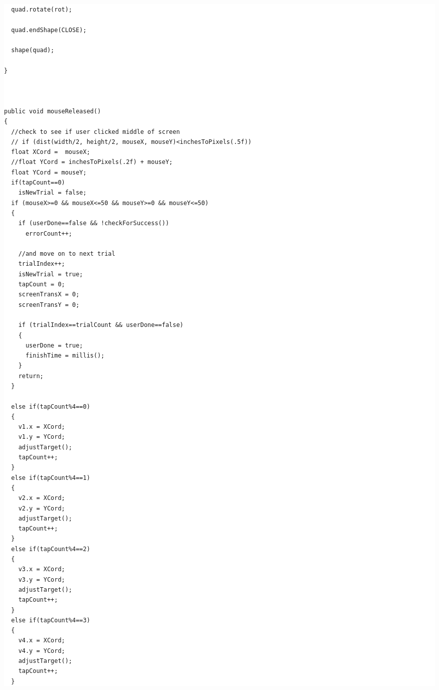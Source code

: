      quad.rotate(rot);
      
      quad.endShape(CLOSE);
      
      shape(quad);

    }



    public void mouseReleased()
    {
      //check to see if user clicked middle of screen
      // if (dist(width/2, height/2, mouseX, mouseY)<inchesToPixels(.5f))
      float XCord =  mouseX;
      //float YCord = inchesToPixels(.2f) + mouseY;
      float YCord = mouseY;
      if(tapCount==0)
        isNewTrial = false;
      if (mouseX>=0 && mouseX<=50 && mouseY>=0 && mouseY<=50)
      {
        if (userDone==false && !checkForSuccess())
          errorCount++;

        //and move on to next trial
        trialIndex++;
        isNewTrial = true;
        tapCount = 0;
        screenTransX = 0;
        screenTransY = 0;

        if (trialIndex==trialCount && userDone==false)
        {
          userDone = true;
          finishTime = millis();
        }
        return;
      }

      else if(tapCount%4==0)
      {
        v1.x = XCord;
        v1.y = YCord;
        adjustTarget();
        tapCount++;
      }
      else if(tapCount%4==1)
      {
        v2.x = XCord;
        v2.y = YCord;
        adjustTarget();
        tapCount++;
      }
      else if(tapCount%4==2)
      {
        v3.x = XCord;
        v3.y = YCord;
        adjustTarget();
        tapCount++;
      }
      else if(tapCount%4==3)
      {
        v4.x = XCord;
        v4.y = YCord;
        adjustTarget();
        tapCount++;
      }
    